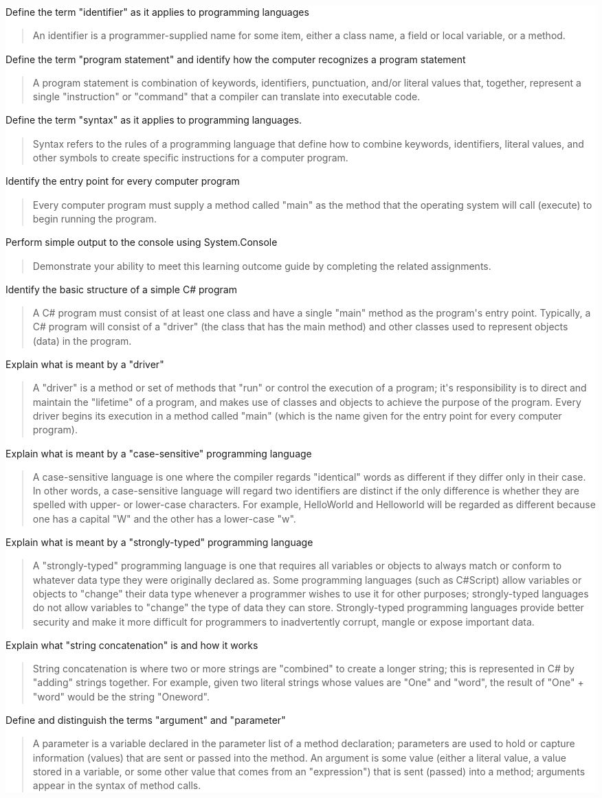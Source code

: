 Define the term "identifier" as it applies to programming languages
> An identifier is a programmer-supplied name for some item, either a class name, a field or local variable, or a method.

Define the term "program statement" and identify how the computer recognizes a program statement
> A program statement is combination of keywords, identifiers, punctuation, and/or literal values that, together, represent a single "instruction" or "command" that a compiler can translate into executable code.

Define the term "syntax" as it applies to programming languages.
> Syntax refers to the rules of a programming language that define how to combine keywords, identifiers, literal values, and other symbols to create specific instructions for a computer program.

Identify the entry point for every computer program
> Every computer program must supply a method called "main" as the method that the operating system will call (execute) to begin running the program.

Perform simple output to the console using System.Console
> Demonstrate your ability to meet this learning outcome guide by completing the related assignments.

Identify the basic structure of a simple C# program
> A C# program must consist of at least one class and have a single "main" method as the program's entry point. Typically, a C# program will consist of a "driver" (the class that has the main method) and other classes used to represent objects (data) in the program.

Explain what is meant by a "driver"
> A "driver" is a method or set of methods that "run" or control the execution of a program; it's responsibility is to direct and maintain the "lifetime" of a program, and makes use of classes and objects to achieve the purpose of the program. Every driver begins its execution in a method called "main" (which is the name given for the entry point for every computer program).

Explain what is meant by a "case-sensitive" programming language
> A case-sensitive language is one  where the compiler regards "identical" words as different if they differ only in their case. In other words, a case-sensitive language will regard two identifiers are distinct if the only difference is whether they are spelled with upper- or lower-case characters. For example, HelloWorld and Helloworld will be regarded as different because one has a capital "W" and the other has a lower-case "w".

Explain what is meant by a "strongly-typed" programming language
> A "strongly-typed" programming language is one that requires all variables or objects to always match or conform to whatever data type they were originally declared as. Some programming languages (such as C#Script) allow variables or objects to "change" their data type whenever a programmer wishes to use it for other purposes; strongly-typed languages do not allow variables to "change" the type of data they can store. Strongly-typed programming languages provide better security and make it more difficult for programmers to inadvertently corrupt, mangle or expose important data.

Explain what "string concatenation" is and how it works
> String concatenation is where two or more strings are "combined" to create a longer string; this is represented in C# by "adding" strings together. For example, given two literal strings whose values are "One" and "word", the result of "One" + "word" would be the string "Oneword".

Define and distinguish the terms "argument" and "parameter"
> A parameter is a variable declared in the parameter list of a method declaration; parameters are used to hold or capture information (values) that are sent or passed into the method. An argument is some value (either a literal value, a value stored in a variable, or some other value that comes from an "expression") that is sent (passed) into a method; arguments appear in the syntax of method calls.

